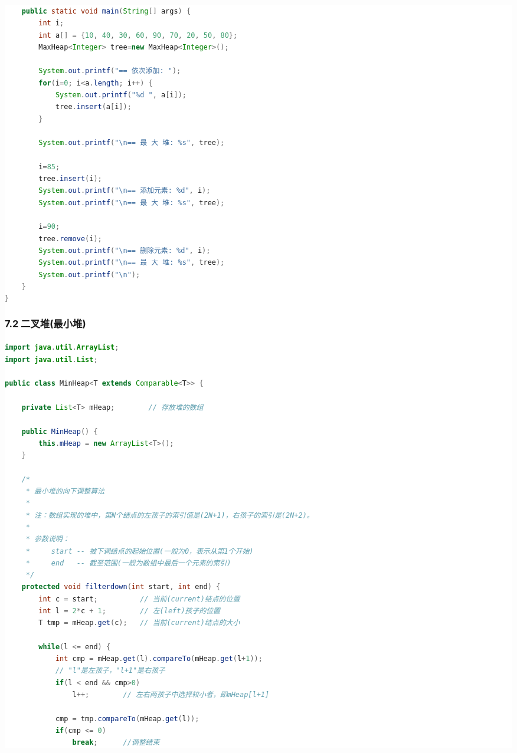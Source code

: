 ```java
    public static void main(String[] args) {
        int i;
        int a[] = {10, 40, 30, 60, 90, 70, 20, 50, 80};
        MaxHeap<Integer> tree=new MaxHeap<Integer>();

        System.out.printf("== 依次添加: ");
        for(i=0; i<a.length; i++) {
            System.out.printf("%d ", a[i]);
            tree.insert(a[i]);
        }

        System.out.printf("\n== 最 大 堆: %s", tree);

        i=85;
        tree.insert(i);
        System.out.printf("\n== 添加元素: %d", i);
        System.out.printf("\n== 最 大 堆: %s", tree);

        i=90;
        tree.remove(i);
        System.out.printf("\n== 删除元素: %d", i);
        System.out.printf("\n== 最 大 堆: %s", tree);
        System.out.printf("\n");
    }
}
```
### 7.2 二叉堆(最小堆)
```java
import java.util.ArrayList;
import java.util.List;

public class MinHeap<T extends Comparable<T>> {

    private List<T> mHeap;        // 存放堆的数组

    public MinHeap() {
        this.mHeap = new ArrayList<T>();
    }

    /* 
     * 最小堆的向下调整算法
     *
     * 注：数组实现的堆中，第N个结点的左孩子的索引值是(2N+1)，右孩子的索引是(2N+2)。
     *
     * 参数说明：
     *     start -- 被下调结点的起始位置(一般为0，表示从第1个开始)
     *     end   -- 截至范围(一般为数组中最后一个元素的索引)
     */
    protected void filterdown(int start, int end) {
        int c = start;          // 当前(current)结点的位置
        int l = 2*c + 1;        // 左(left)孩子的位置
        T tmp = mHeap.get(c);   // 当前(current)结点的大小

        while(l <= end) {
            int cmp = mHeap.get(l).compareTo(mHeap.get(l+1));
            // "l"是左孩子，"l+1"是右孩子
            if(l < end && cmp>0)
                l++;        // 左右两孩子中选择较小者，即mHeap[l+1]

            cmp = tmp.compareTo(mHeap.get(l));
            if(cmp <= 0)
                break;      //调整结束
```